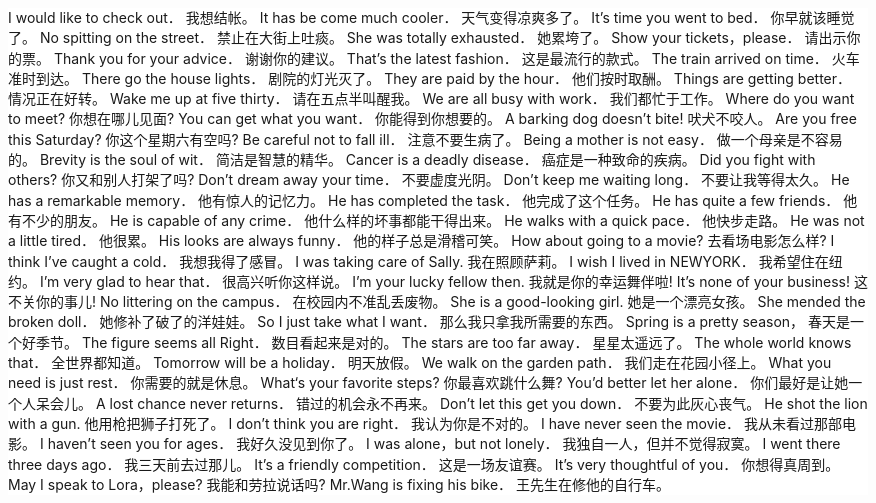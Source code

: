I would like to check out． 我想结帐。
It has be come much cooler． 天气变得凉爽多了。
It’s time you went to bed． 你早就该睡觉了。
No spitting on the street． 禁止在大街上吐痰。
She was totally exhausted． 她累垮了。
Show your tickets，please． 请出示你的票。
Thank you for your advice． 谢谢你的建议。
That’s the latest fashion． 这是最流行的款式。
The train arrived on time． 火车准时到达。
There go the house lights． 剧院的灯光灭了。
They are paid by the hour． 他们按时取酬。
Things are getting better． 情况正在好转。
Wake me up at five thirty． 请在五点半叫醒我。
We are all busy with work． 我们都忙于工作。
Where do you want to meet? 你想在哪儿见面?
You can get what you want． 你能得到你想要的。
A barking dog doesn’t bite! 吠犬不咬人。
Are you free this Saturday? 你这个星期六有空吗?
Be careful not to fall ill． 注意不要生病了。
Being a mother is not easy． 做一个母亲是不容易的。
Brevity is the soul of wit． 简洁是智慧的精华。
Cancer is a deadly disease． 癌症是一种致命的疾病。
Did you fight with others? 你又和别人打架了吗?
Don’t dream away your time． 不要虚度光阴。
Don’t keep me waiting long． 不要让我等得太久。
He has a remarkable memory． 他有惊人的记忆力。
He has completed the task． 他完成了这个任务。
He has quite a few friends． 他有不少的朋友。
He is capable of any crime． 他什么样的坏事都能干得出来。
He walks with a quick pace． 他快步走路。
He was not a little tired． 他很累。
His looks are always funny． 他的样子总是滑稽可笑。
How about going to a movie? 去看场电影怎么样?
I think I’ve caught a cold． 我想我得了感冒。
I was taking care of Sally. 我在照顾萨莉。
I wish I lived in NEWYORK． 我希望住在纽约。
I’m very glad to hear that． 很高兴听你这样说。
I’m your lucky fellow then. 我就是你的幸运舞伴啦!
It’s none of your business! 这不关你的事儿!
No littering on the campus． 在校园内不准乱丢废物。
She is a good-looking girl. 她是一个漂亮女孩。
She mended the broken doll． 她修补了破了的洋娃娃。
So I just take what I want． 那么我只拿我所需要的东西。
Spring is a pretty season， 春天是一个好季节。
The figure seems all Right． 数目看起来是对的。
The stars are too far away． 星星太遥远了。
The whole world knows that． 全世界都知道。
Tomorrow will be a holiday． 明天放假。
We walk on the garden path． 我们走在花园小径上。
What you need is just rest． 你需要的就是休息。
What‘s your favorite steps? 你最喜欢跳什么舞?
You’d better let her alone． 你们最好是让她一个人呆会儿。
A lost chance never returns． 错过的机会永不再来。
Don’t let this get you down． 不要为此灰心丧气。
He shot the lion with a gun. 他用枪把狮子打死了。
I don’t think you are right． 我认为你是不对的。
I have never seen the movie． 我从未看过那部电影。
I haven’t seen you for ages． 我好久没见到你了。
I was alone，but not lonely． 我独自一人，但并不觉得寂寞。
I went there three days ago． 我三天前去过那儿。
It’s a friendly competition． 这是一场友谊赛。
It’s very thoughtful of you． 你想得真周到。
May I speak to Lora，please? 我能和劳拉说话吗?
Mr.Wang is fixing his bike． 王先生在修他的自行车。